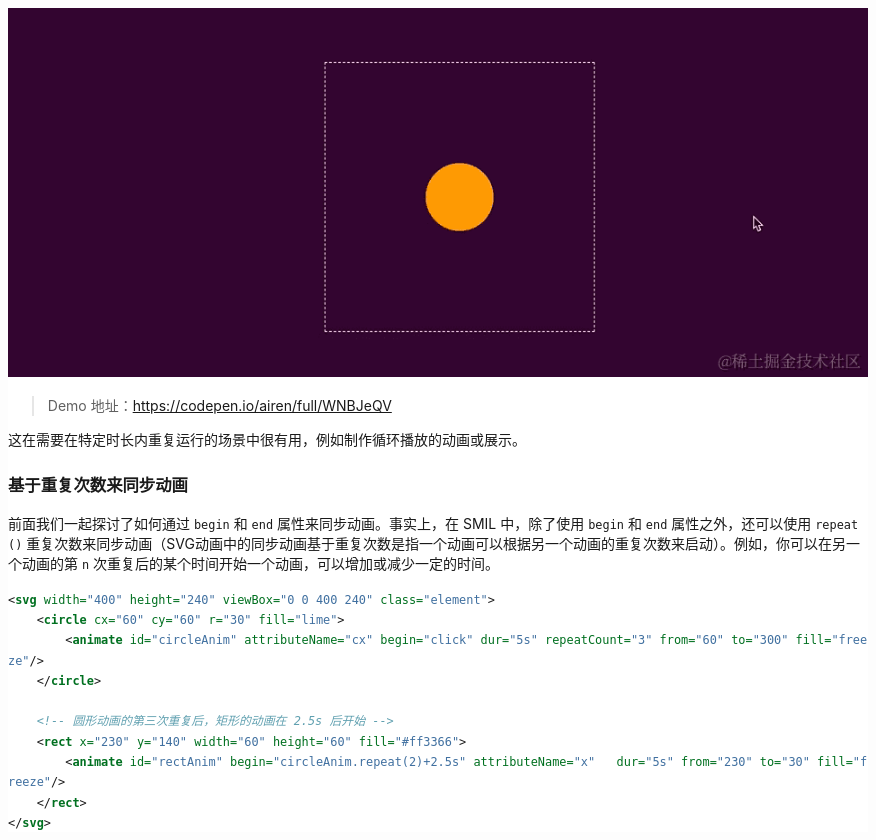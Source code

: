   


![](./images/1ab9bd4d95028679b4b3cd85bb49cfa3.gif )

  


> Demo 地址：https://codepen.io/airen/full/WNBJeQV

  


这在需要在特定时长内重复运行的场景中很有用，例如制作循环播放的动画或展示。

  


### 基于重复次数来同步动画

  


前面我们一起探讨了如何通过 `begin` 和 `end` 属性来同步动画。事实上，在 SMIL 中，除了使用 `begin` 和 `end` 属性之外，还可以使用 `repeat()` 重复次数来同步动画（SVG动画中的同步动画基于重复次数是指一个动画可以根据另一个动画的重复次数来启动）。例如，你可以在另一个动画的第 `n` 次重复后的某个时间开始一个动画，可以增加或减少一定的时间。

  


```XML
<svg width="400" height="240" viewBox="0 0 400 240" class="element">
    <circle cx="60" cy="60" r="30" fill="lime">
        <animate id="circleAnim" attributeName="cx" begin="click" dur="5s" repeatCount="3" from="60" to="300" fill="freeze"/>
    </circle>
    
    <!-- 圆形动画的第三次重复后，矩形的动画在 2.5s 后开始 -->
    <rect x="230" y="140" width="60" height="60" fill="#ff3366">
        <animate id="rectAnim" begin="circleAnim.repeat(2)+2.5s" attributeName="x"   dur="5s" from="230" to="30" fill="freeze"/>
    </rect>
</svg>
```

